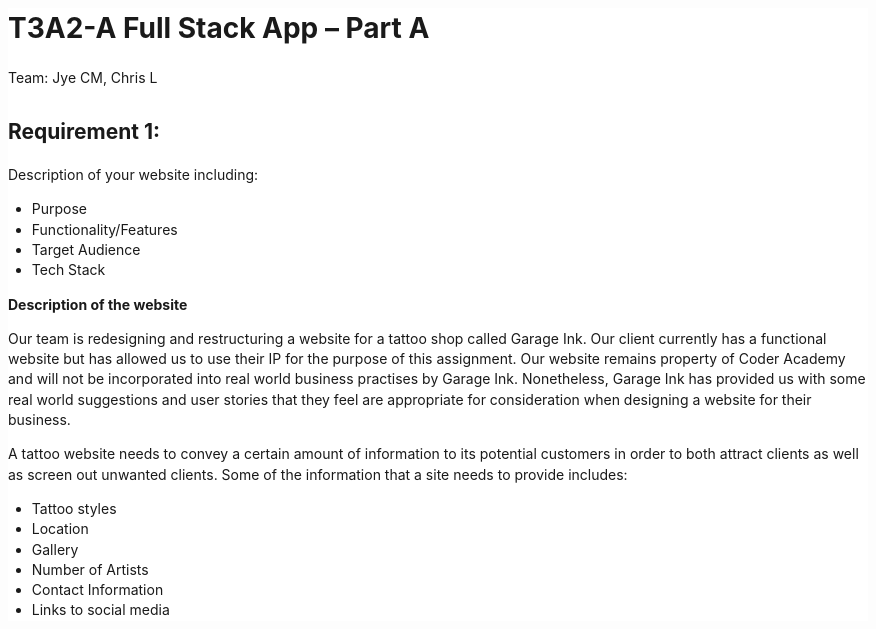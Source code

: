 











































# T3A2-A Full Stack App – Part A
Team: Jye CM, Chris L

## **Requirement 1**: 
Description of your website including:
- Purpose 
- Functionality/Features
- Target Audience
- Tech Stack 

**Description of the website**

Our team is redesigning and restructuring a website for a tattoo shop called Garage Ink. Our client currently has a functional website but has allowed us to use their IP for the purpose of this assignment. Our website remains property of Coder Academy and will not be incorporated into real world business practises by Garage Ink. Nonetheless, Garage Ink has provided us with some real world suggestions and user stories that they feel are appropriate for consideration when designing a website for their business. 

A tattoo website needs to convey a certain amount of information to its potential customers in order to both attract clients as well as screen out unwanted clients. Some of the information that a site needs to provide includes:
- Tattoo styles
- Location
- Gallery
- Number of Artists 
- Contact Information
- Links to social media
